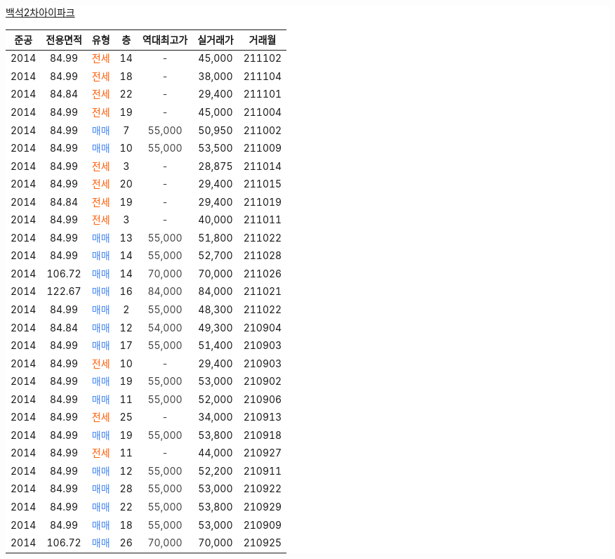 [백석2차아이파크](https://search.naver.com/search.naver?query=%EC%B6%A9%EC%B2%AD%EB%82%A8%EB%8F%84+%EC%B2%9C%EC%95%88%EC%8B%9C+%EC%84%9C%EB%B6%81%EA%B5%AC+%EB%B0%B1%EC%84%9D%EB%8F%99+%EB%B0%B1%EC%84%9D2%EC%B0%A8%EC%95%84%EC%9D%B4%ED%8C%8C%ED%81%AC)

|준공|전용면적|유형|층|역대최고가|실거래가|거래월|
|:---:|:---:|:---:|:---:|:---:|:---:|:---:|
|2014|84.99|<span style="color:#ff5a00">전세</span>|14|<span style="color:#444444">-</span>|45,000|211102|
|2014|84.99|<span style="color:#ff5a00">전세</span>|18|<span style="color:#444444">-</span>|38,000|211104|
|2014|84.84|<span style="color:#ff5a00">전세</span>|22|<span style="color:#444444">-</span>|29,400|211101|
|2014|84.99|<span style="color:#ff5a00">전세</span>|19|<span style="color:#444444">-</span>|45,000|211004|
|2014|84.99|<span style="color:#4285f3">매매</span>|7|<span style="color:#444444">55,000</span>|50,950|211002|
|2014|84.99|<span style="color:#4285f3">매매</span>|10|<span style="color:#444444">55,000</span>|53,500|211009|
|2014|84.99|<span style="color:#ff5a00">전세</span>|3|<span style="color:#444444">-</span>|28,875|211014|
|2014|84.99|<span style="color:#ff5a00">전세</span>|20|<span style="color:#444444">-</span>|29,400|211015|
|2014|84.84|<span style="color:#ff5a00">전세</span>|19|<span style="color:#444444">-</span>|29,400|211019|
|2014|84.99|<span style="color:#ff5a00">전세</span>|3|<span style="color:#444444">-</span>|40,000|211011|
|2014|84.99|<span style="color:#4285f3">매매</span>|13|<span style="color:#444444">55,000</span>|51,800|211022|
|2014|84.99|<span style="color:#4285f3">매매</span>|14|<span style="color:#444444">55,000</span>|52,700|211028|
|2014|106.72|<span style="color:#4285f3">매매</span>|14|<span style="color:#444444">70,000</span>|70,000|211026|
|2014|122.67|<span style="color:#4285f3">매매</span>|16|<span style="color:#444444">84,000</span>|84,000|211021|
|2014|84.99|<span style="color:#4285f3">매매</span>|2|<span style="color:#444444">55,000</span>|48,300|211022|
|2014|84.84|<span style="color:#4285f3">매매</span>|12|<span style="color:#444444">54,000</span>|49,300|210904|
|2014|84.99|<span style="color:#4285f3">매매</span>|17|<span style="color:#444444">55,000</span>|51,400|210903|
|2014|84.99|<span style="color:#ff5a00">전세</span>|10|<span style="color:#444444">-</span>|29,400|210903|
|2014|84.99|<span style="color:#4285f3">매매</span>|19|<span style="color:#444444">55,000</span>|53,000|210902|
|2014|84.99|<span style="color:#4285f3">매매</span>|11|<span style="color:#444444">55,000</span>|52,000|210906|
|2014|84.99|<span style="color:#ff5a00">전세</span>|25|<span style="color:#444444">-</span>|34,000|210913|
|2014|84.99|<span style="color:#4285f3">매매</span>|19|<span style="color:#444444">55,000</span>|53,800|210918|
|2014|84.99|<span style="color:#ff5a00">전세</span>|11|<span style="color:#444444">-</span>|44,000|210927|
|2014|84.99|<span style="color:#4285f3">매매</span>|12|<span style="color:#444444">55,000</span>|52,200|210911|
|2014|84.99|<span style="color:#4285f3">매매</span>|28|<span style="color:#444444">55,000</span>|53,000|210922|
|2014|84.99|<span style="color:#4285f3">매매</span>|22|<span style="color:#444444">55,000</span>|53,800|210929|
|2014|84.99|<span style="color:#4285f3">매매</span>|18|<span style="color:#444444">55,000</span>|53,000|210909|
|2014|106.72|<span style="color:#4285f3">매매</span>|26|<span style="color:#444444">70,000</span>|70,000|210925|

